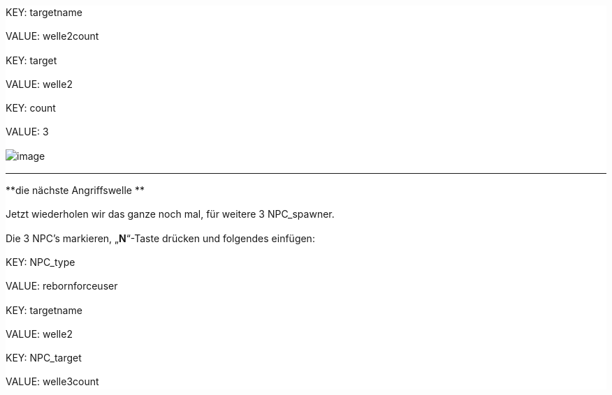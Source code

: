 
KEY:
targetname

VALUE:
welle2count

 

KEY:
target

VALUE:
welle2

 

KEY:
count

VALUE:
3

 

![image]({static}npc/waves/Image5.jpg)

 

----

**die
nächste Angriffswelle **

 

Jetzt
wiederholen wir das ganze noch mal, für weitere 3 NPC_spawner. 

Die
3 NPC’s markieren, „**N**“-Taste
drücken und folgendes einfügen: 

 

KEY:
NPC_type

VALUE:
rebornforceuser

 

KEY:
targetname

VALUE:
welle2

 

KEY:
NPC_target

VALUE:
welle3count
